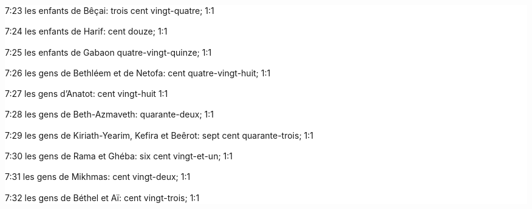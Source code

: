 <span class="marginnote nb" label="7:23" name="7:23">7:23</span><span style="display:none">¤7:23¤</span>
 les enfants de Bêçai: trois cent vingt-quatre;
<span class="marginnote nb" label="1:1" name="1:1">1:1</span><span style="display:none">¤1:1¤</span>

<span class="marginnote nb" label="7:24" name="7:24">7:24</span><span style="display:none">¤7:24¤</span>
 les enfants de Harif: cent douze;
<span class="marginnote nb" label="1:1" name="1:1">1:1</span><span style="display:none">¤1:1¤</span>

<span class="marginnote nb" label="7:25" name="7:25">7:25</span><span style="display:none">¤7:25¤</span>
 les enfants de Gabaon quatre-vingt-quinze;
<span class="marginnote nb" label="1:1" name="1:1">1:1</span><span style="display:none">¤1:1¤</span>

<span class="marginnote nb" label="7:26" name="7:26">7:26</span><span style="display:none">¤7:26¤</span>
 les gens de Bethléem et de Netofa: cent quatre-vingt-huit;
<span class="marginnote nb" label="1:1" name="1:1">1:1</span><span style="display:none">¤1:1¤</span>

<span class="marginnote nb" label="7:27" name="7:27">7:27</span><span style="display:none">¤7:27¤</span>
les gens d’Anatot: cent vingt-huit
<span class="marginnote nb" label="1:1" name="1:1">1:1</span><span style="display:none">¤1:1¤</span>

<span class="marginnote nb" label="7:28" name="7:28">7:28</span><span style="display:none">¤7:28¤</span>
les gens de Beth-Azmaveth: quarante-deux;
<span class="marginnote nb" label="1:1" name="1:1">1:1</span><span style="display:none">¤1:1¤</span>

<span class="marginnote nb" label="7:29" name="7:29">7:29</span><span style="display:none">¤7:29¤</span>
les gens de Kiriath-Yearim, Kefira et Beêrot: sept cent quarante-trois;
<span class="marginnote nb" label="1:1" name="1:1">1:1</span><span style="display:none">¤1:1¤</span>

<span class="marginnote nb" label="7:30" name="7:30">7:30</span><span style="display:none">¤7:30¤</span>
les gens de Rama et Ghéba: six cent vingt-et-un;
<span class="marginnote nb" label="1:1" name="1:1">1:1</span><span style="display:none">¤1:1¤</span>

<span class="marginnote nb" label="7:31" name="7:31">7:31</span><span style="display:none">¤7:31¤</span>
les gens de Mikhmas: cent vingt-deux;
<span class="marginnote nb" label="1:1" name="1:1">1:1</span><span style="display:none">¤1:1¤</span>

<span class="marginnote nb" label="7:32" name="7:32">7:32</span><span style="display:none">¤7:32¤</span>
les gens de Béthel et Aï: cent vingt-trois;
<span class="marginnote nb" label="1:1" name="1:1">1:1</span><span style="display:none">¤1:1¤</span>
